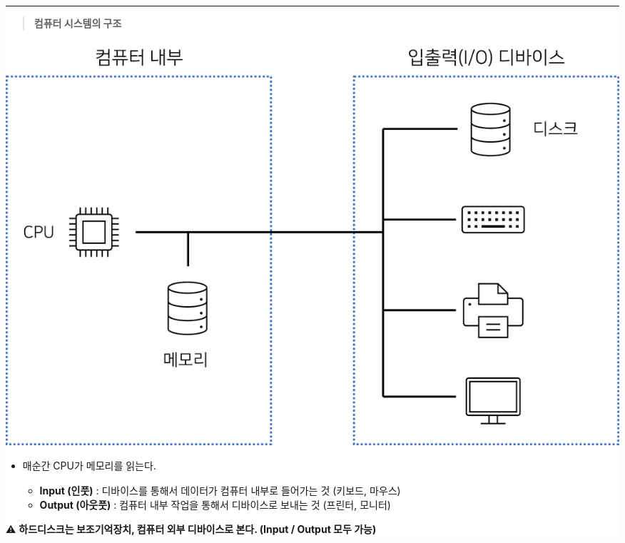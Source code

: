   

---

   

> **컴퓨터 시스템의 구조**
> 

  

![그림2.png](01_Operating%20System%20(OS)%205be3f6c26c76425b853e47eaa5c6d805/%25EA%25B7%25B8%25EB%25A6%25BC2.png)

   

- 매순간 CPU가 메모리를 읽는다.

    - **Input (인풋)**  : 디바이스를 통해서 데이터가 컴퓨터 내부로 들어가는 것 (키보드, 마우스)
    - **Output (아웃풋)** : 컴퓨터 내부 작업을 통해서 디바이스로 보내는 것 (프린터, 모니터)

   

⚠️ **하드디스크는 보조기억장치, 컴퓨터 외부 디바이스로 본다. (Input / Output 모두 가능)**

   
